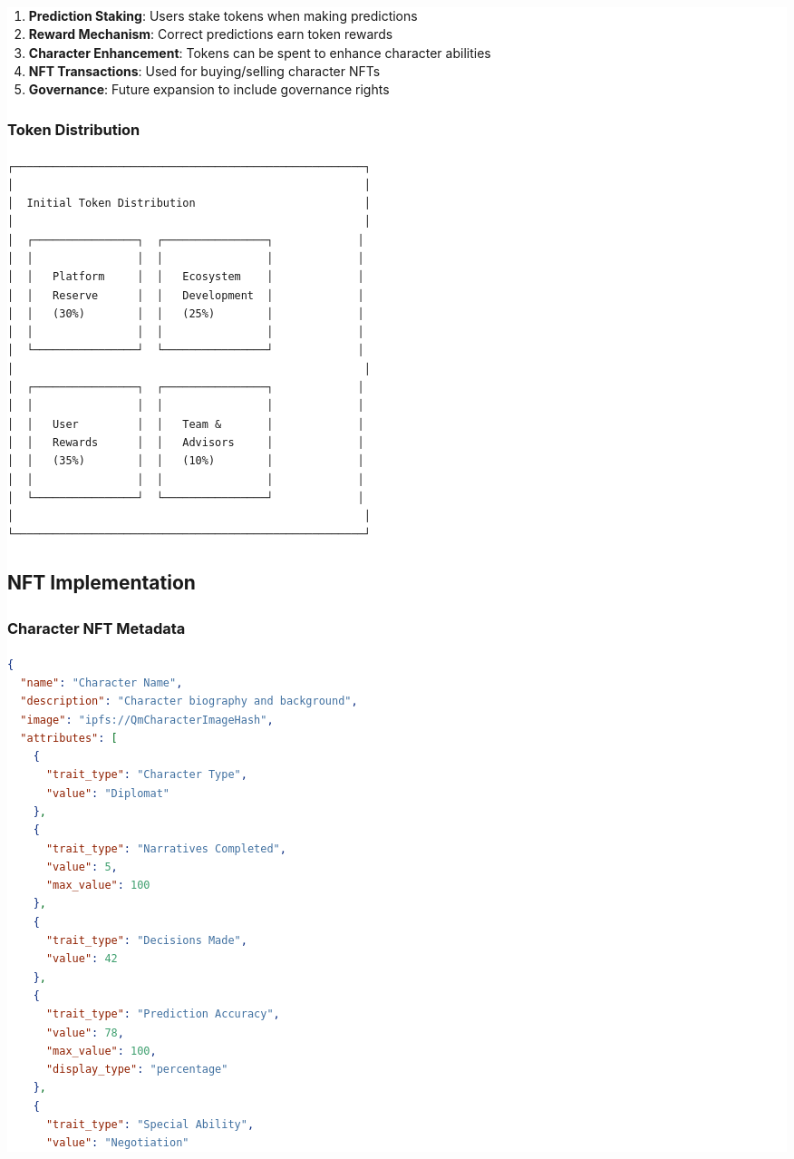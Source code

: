 1. **Prediction Staking**: Users stake tokens when making predictions
2. **Reward Mechanism**: Correct predictions earn token rewards
3. **Character Enhancement**: Tokens can be spent to enhance character abilities
4. **NFT Transactions**: Used for buying/selling character NFTs
5. **Governance**: Future expansion to include governance rights

### Token Distribution

```
┌──────────────────────────────────────────────────────┐
│                                                      │
│  Initial Token Distribution                          │
│                                                      │
│  ┌────────────────┐  ┌────────────────┐             │
│  │                │  │                │             │
│  │   Platform     │  │   Ecosystem    │             │
│  │   Reserve      │  │   Development  │             │
│  │   (30%)        │  │   (25%)        │             │
│  │                │  │                │             │
│  └────────────────┘  └────────────────┘             │
│                                                      │
│  ┌────────────────┐  ┌────────────────┐             │
│  │                │  │                │             │
│  │   User         │  │   Team &       │             │
│  │   Rewards      │  │   Advisors     │             │
│  │   (35%)        │  │   (10%)        │             │
│  │                │  │                │             │
│  └────────────────┘  └────────────────┘             │
│                                                      │
└──────────────────────────────────────────────────────┘
```

## NFT Implementation

### Character NFT Metadata

```json
{
  "name": "Character Name",
  "description": "Character biography and background",
  "image": "ipfs://QmCharacterImageHash",
  "attributes": [
    {
      "trait_type": "Character Type",
      "value": "Diplomat"
    },
    {
      "trait_type": "Narratives Completed",
      "value": 5,
      "max_value": 100
    },
    {
      "trait_type": "Decisions Made",
      "value": 42
    },
    {
      "trait_type": "Prediction Accuracy",
      "value": 78,
      "max_value": 100,
      "display_type": "percentage"
    },
    {
      "trait_type": "Special Ability",
      "value": "Negotiation"
```